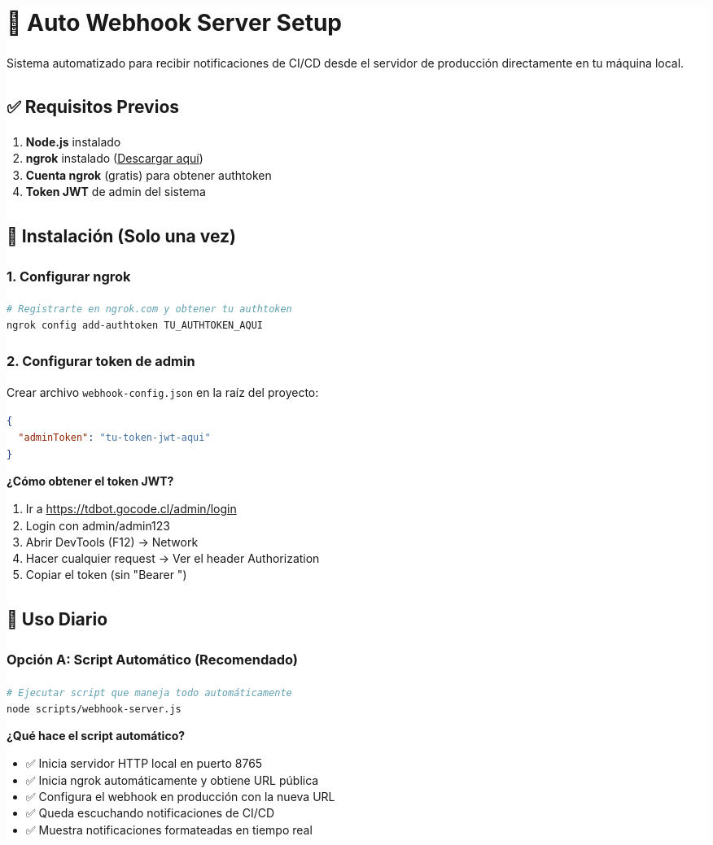# 🔔 Auto Webhook Server Setup

Sistema automatizado para recibir notificaciones de CI/CD desde el servidor de producción directamente en tu máquina local.

## ✅ **Requisitos Previos**

1. **Node.js** instalado
2. **ngrok** instalado ([Descargar aquí](https://ngrok.com/download))
3. **Cuenta ngrok** (gratis) para obtener authtoken
4. **Token JWT** de admin del sistema

## 🚀 **Instalación (Solo una vez)**

### 1. Configurar ngrok
```bash
# Registrarte en ngrok.com y obtener tu authtoken
ngrok config add-authtoken TU_AUTHTOKEN_AQUI
```

### 2. Configurar token de admin
Crear archivo `webhook-config.json` en la raíz del proyecto:
```json
{
  "adminToken": "tu-token-jwt-aqui"
}
```

**¿Cómo obtener el token JWT?**
1. Ir a https://tdbot.gocode.cl/admin/login
2. Login con admin/admin123
3. Abrir DevTools (F12) → Network
4. Hacer cualquier request → Ver el header Authorization
5. Copiar el token (sin "Bearer ")

## 🎯 **Uso Diario**

### Opción A: Script Automático (Recomendado)
```bash
# Ejecutar script que maneja todo automáticamente
node scripts/webhook-server.js
```

**¿Qué hace el script automático?**
- ✅ Inicia servidor HTTP local en puerto 8765
- ✅ Inicia ngrok automáticamente y obtiene URL pública
- ✅ Configura el webhook en producción con la nueva URL
- ✅ Queda escuchando notificaciones de CI/CD
- ✅ Muestra notificaciones formateadas en tiempo real
